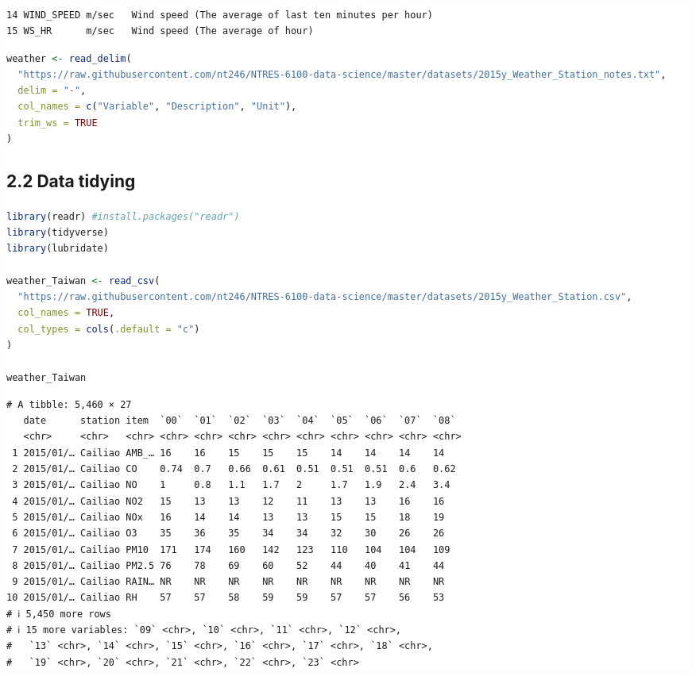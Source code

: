     14 WIND_SPEED m/sec   Wind speed (The average of last ten minutes per hour)    
    15 WS_HR      m/sec   Wind speed (The average of hour)                         

``` r
weather <- read_delim(
  "https://raw.githubusercontent.com/nt246/NTRES-6100-data-science/master/datasets/2015y_Weather_Station_notes.txt",
  delim = "-",
  col_names = c("Variable", "Description", "Unit"),
  trim_ws = TRUE
)
```

## 2.2 Data tidying

``` r
library(readr) #install.packages("readr")
library(tidyverse)
library(lubridate)

weather_Taiwan <- read_csv(
  "https://raw.githubusercontent.com/nt246/NTRES-6100-data-science/master/datasets/2015y_Weather_Station.csv",
  col_names = TRUE,
  col_types = cols(.default = "c")
)

weather_Taiwan
```

    # A tibble: 5,460 × 27
       date      station item  `00`  `01`  `02`  `03`  `04`  `05`  `06`  `07`  `08` 
       <chr>     <chr>   <chr> <chr> <chr> <chr> <chr> <chr> <chr> <chr> <chr> <chr>
     1 2015/01/… Cailiao AMB_… 16    16    15    15    15    14    14    14    14   
     2 2015/01/… Cailiao CO    0.74  0.7   0.66  0.61  0.51  0.51  0.51  0.6   0.62 
     3 2015/01/… Cailiao NO    1     0.8   1.1   1.7   2     1.7   1.9   2.4   3.4  
     4 2015/01/… Cailiao NO2   15    13    13    12    11    13    13    16    16   
     5 2015/01/… Cailiao NOx   16    14    14    13    13    15    15    18    19   
     6 2015/01/… Cailiao O3    35    36    35    34    34    32    30    26    26   
     7 2015/01/… Cailiao PM10  171   174   160   142   123   110   104   104   109  
     8 2015/01/… Cailiao PM2.5 76    78    69    60    52    44    40    41    44   
     9 2015/01/… Cailiao RAIN… NR    NR    NR    NR    NR    NR    NR    NR    NR   
    10 2015/01/… Cailiao RH    57    57    58    59    59    57    57    56    53   
    # ℹ 5,450 more rows
    # ℹ 15 more variables: `09` <chr>, `10` <chr>, `11` <chr>, `12` <chr>,
    #   `13` <chr>, `14` <chr>, `15` <chr>, `16` <chr>, `17` <chr>, `18` <chr>,
    #   `19` <chr>, `20` <chr>, `21` <chr>, `22` <chr>, `23` <chr>
